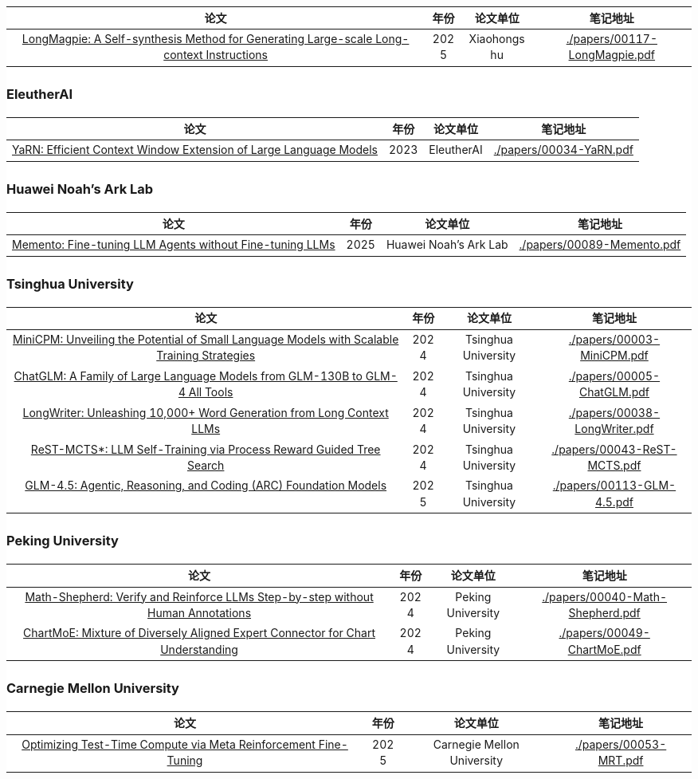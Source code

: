 |论文|年份|论文单位|笔记地址|
|:-:|:-:|:-:|:-:|
|[LongMagpie: A Self-synthesis Method for Generating Large-scale Long-context Instructions](https://arxiv.org/abs/2505.17134)|2025|Xiaohongshu|[./papers/00117-LongMagpie.pdf](./papers/00117-LongMagpie.pdf)|

### EleutherAI

|论文|年份|论文单位|笔记地址|
|:-:|:-:|:-:|:-:|
|[YaRN: Efficient Context Window Extension of Large Language Models](https://arxiv.org/abs/2309.00071)|2023|EleutherAI|[./papers/00034-YaRN.pdf](./papers/00034-YaRN.pdf)|

### Huawei Noah’s Ark Lab

|论文|年份|论文单位|笔记地址|
|:-:|:-:|:-:|:-:|
|[Memento: Fine-tuning LLM Agents without Fine-tuning LLMs](https://arxiv.org/abs/2508.16153)|2025|Huawei Noah’s Ark Lab|[./papers/00089-Memento.pdf](./papers/00089-Memento.pdf)|

### Tsinghua University

|论文|年份|论文单位|笔记地址|
|:-:|:-:|:-:|:-:|
|[MiniCPM: Unveiling the Potential of Small Language Models with Scalable Training Strategies](https://arxiv.org/abs/2404.06395)|2024|Tsinghua University|[./papers/00003-MiniCPM.pdf](./papers/00003-MiniCPM.pdf)|
|[ChatGLM: A Family of Large Language Models from GLM-130B to GLM-4 All Tools](https://arxiv.org/abs/2406.12793)|2024|Tsinghua University|[./papers/00005-ChatGLM.pdf](./papers/00005-ChatGLM.pdf)|
|[LongWriter: Unleashing 10,000+ Word Generation from Long Context LLMs](https://arxiv.org/abs/2408.07055)|2024|Tsinghua University|[./papers/00038-LongWriter.pdf](./papers/00038-LongWriter.pdf)|
|[ReST-MCTS*: LLM Self-Training via Process Reward Guided Tree Search](https://arxiv.org/abs/2406.03816)|2024|Tsinghua University|[./papers/00043-ReST-MCTS.pdf](./papers/00043-ReST-MCTS.pdf)|
|[GLM-4.5: Agentic, Reasoning, and Coding (ARC) Foundation Models](https://arxiv.org/abs/2508.06471)|2025|Tsinghua University|[./papers/00113-GLM-4.5.pdf](./papers/00113-GLM-4.5.pdf)|

### Peking University

|论文|年份|论文单位|笔记地址|
|:-:|:-:|:-:|:-:|
|[Math-Shepherd: Verify and Reinforce LLMs Step-by-step without Human Annotations](https://arxiv.org/abs/2312.08935)|2024|Peking University|[./papers/00040-Math-Shepherd.pdf](./papers/00040-Math-Shepherd.pdf)|
|[ChartMoE: Mixture of Diversely Aligned Expert Connector for Chart Understanding](https://arxiv.org/abs/2409.03277)|2024|Peking University|[./papers/00049-ChartMoE.pdf](./papers/00049-ChartMoE.pdf)|

### Carnegie Mellon University

|论文|年份|论文单位|笔记地址|
|:-:|:-:|:-:|:-:|
|[Optimizing Test-Time Compute via Meta Reinforcement Fine-Tuning](https://arxiv.org/abs/2503.07572)|2025|Carnegie Mellon University|[./papers/00053-MRT.pdf](./papers/00053-MRT.pdf)|
